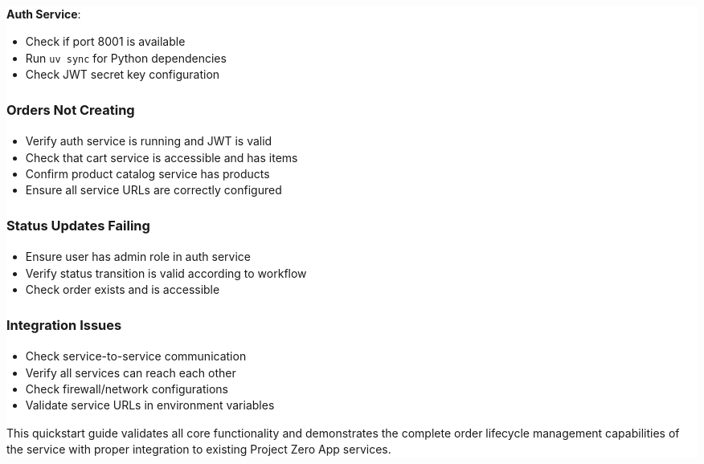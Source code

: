 **Auth Service**:
- Check if port 8001 is available
- Run `uv sync` for Python dependencies
- Check JWT secret key configuration

### Orders Not Creating
- Verify auth service is running and JWT is valid
- Check that cart service is accessible and has items
- Confirm product catalog service has products
- Ensure all service URLs are correctly configured

### Status Updates Failing
- Ensure user has admin role in auth service
- Verify status transition is valid according to workflow
- Check order exists and is accessible

### Integration Issues
- Check service-to-service communication
- Verify all services can reach each other
- Check firewall/network configurations
- Validate service URLs in environment variables

This quickstart guide validates all core functionality and demonstrates the complete order lifecycle management capabilities of the service with proper integration to existing Project Zero App services.
